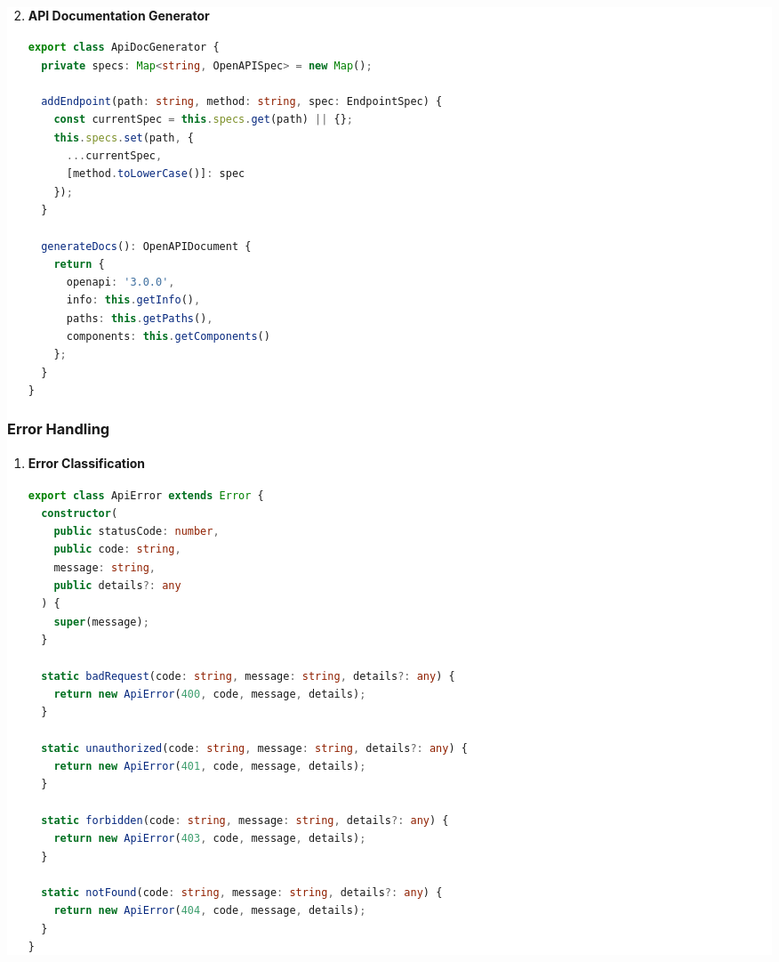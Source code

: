 2. **API Documentation Generator**
   ```typescript
   export class ApiDocGenerator {
     private specs: Map<string, OpenAPISpec> = new Map();

     addEndpoint(path: string, method: string, spec: EndpointSpec) {
       const currentSpec = this.specs.get(path) || {};
       this.specs.set(path, {
         ...currentSpec,
         [method.toLowerCase()]: spec
       });
     }

     generateDocs(): OpenAPIDocument {
       return {
         openapi: '3.0.0',
         info: this.getInfo(),
         paths: this.getPaths(),
         components: this.getComponents()
       };
     }
   }
   ```

### Error Handling

1. **Error Classification**
   ```typescript
   export class ApiError extends Error {
     constructor(
       public statusCode: number,
       public code: string,
       message: string,
       public details?: any
     ) {
       super(message);
     }

     static badRequest(code: string, message: string, details?: any) {
       return new ApiError(400, code, message, details);
     }

     static unauthorized(code: string, message: string, details?: any) {
       return new ApiError(401, code, message, details);
     }

     static forbidden(code: string, message: string, details?: any) {
       return new ApiError(403, code, message, details);
     }

     static notFound(code: string, message: string, details?: any) {
       return new ApiError(404, code, message, details);
     }
   }
   ```

